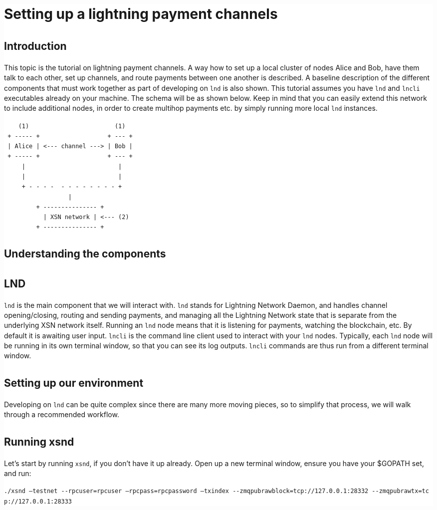 # Setting up a lightning payment channels
## Introduction
This topic is the tutorial on lightning payment channels. A way how to set up a local cluster of nodes Alice and Bob, have them talk to each other, set up channels, and route payments between one another is described. A baseline description of the different components that must work together as part of developing on `lnd` is also shown.
This tutorial assumes you have `lnd` and `lncli` executables already on your machine.
The schema will be as shown below. Keep in mind that you can easily extend this network to include additional nodes, in order to create multihop payments etc. by simply running more local `lnd` instances.
```  
    (1)                        (1)                      
 + ----- +                   + --- +         
 | Alice | <--- channel ---> | Bob | 
 + ----- +                   + --- +                
     |                          |                           
     |                          |                           
     + - - - -  - - - - - - - - + 
                  |
         + --------------- +
           | XSN network | <--- (2)
         + --------------- +
```
## Understanding the components
## LND

  `lnd` is the main component that we will interact with. `lnd` stands for Lightning Network Daemon, and handles channel opening/closing, routing and sending payments, and managing all the Lightning Network state that is separate from the underlying XSN network itself.
  Running an `lnd` node means that it is listening for payments, watching the blockchain, etc. By default it is awaiting user input.
  `lncli` is the command line client used to interact with your `lnd` nodes. Typically, each `lnd` node will be running in its own terminal window, so that you can see its log outputs. `lncli` commands are thus run from a different terminal window.

## Setting up our environment

Developing on `lnd` can be quite complex since there are many more moving pieces, so to simplify that process, we will walk through a recommended workflow.

## Running xsnd

Let’s start by running `xsnd`, if you don’t have it up already. Open up a new terminal window, ensure you have your $GOPATH set, and run:

`./xsnd –testnet --rpcuser=rpcuser –rpcpass=rpcpassword –txindex --zmqpubrawblock=tcp://127.0.0.1:28332 --zmqpubrawtx=tcp://127.0.0.1:28333`
